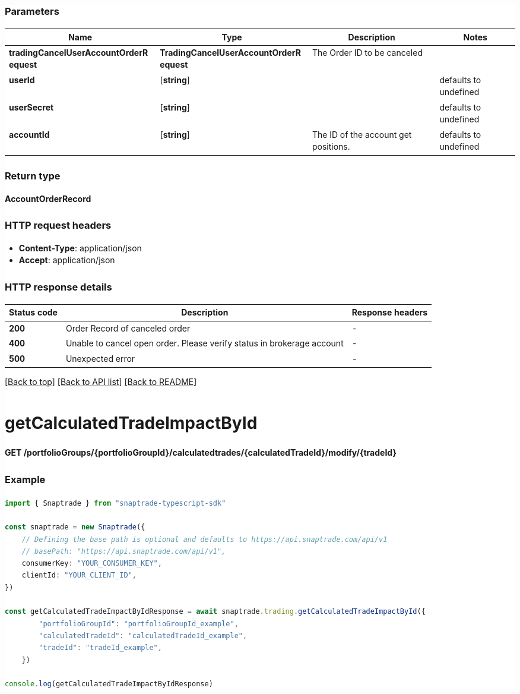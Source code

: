 
### Parameters

Name | Type | Description  | Notes
------------- | ------------- | ------------- | -------------
 **tradingCancelUserAccountOrderRequest** | **TradingCancelUserAccountOrderRequest**| The Order ID to be canceled |
 **userId** | [**string**] |  | defaults to undefined
 **userSecret** | [**string**] |  | defaults to undefined
 **accountId** | [**string**] | The ID of the account get positions. | defaults to undefined


### Return type

**AccountOrderRecord**

### HTTP request headers

 - **Content-Type**: application/json
 - **Accept**: application/json


### HTTP response details
| Status code | Description | Response headers |
|-------------|-------------|------------------|
**200** | Order Record of canceled order |  -  |
**400** | Unable to cancel open order. Please verify status in brokerage account |  -  |
**500** | Unexpected error |  -  |

[[Back to top]](#) [[Back to API list]](../README.md#documentation-for-api-endpoints) [[Back to README]](../README.md)

# **getCalculatedTradeImpactById**

#### **GET** /portfolioGroups/{portfolioGroupId}/calculatedtrades/{calculatedTradeId}/modify/{tradeId}


### Example


```typescript
import { Snaptrade } from "snaptrade-typescript-sdk"

const snaptrade = new Snaptrade({
    // Defining the base path is optional and defaults to https://api.snaptrade.com/api/v1
    // basePath: "https://api.snaptrade.com/api/v1",
    consumerKey: "YOUR_CONSUMER_KEY",
    clientId: "YOUR_CLIENT_ID",
})

const getCalculatedTradeImpactByIdResponse = await snaptrade.trading.getCalculatedTradeImpactById({
        "portfolioGroupId": "portfolioGroupId_example",
        "calculatedTradeId": "calculatedTradeId_example",
        "tradeId": "tradeId_example",
    })

console.log(getCalculatedTradeImpactByIdResponse)

```
